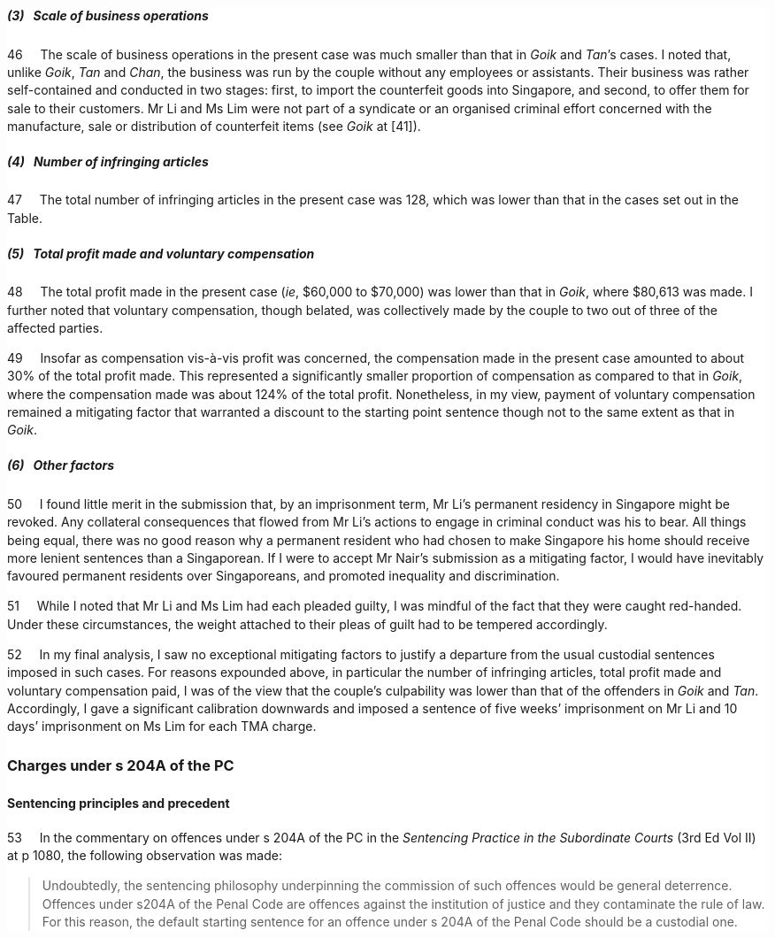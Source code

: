 ##### (3)   Scale of business operations

46     The scale of business operations in the present case was much smaller than that in _Goik_ and _Tan_’s cases. I noted that, unlike _Goik_, _Tan_ and _Chan_, the business was run by the couple without any employees or assistants. Their business was rather self-contained and conducted in two stages: first, to import the counterfeit goods into Singapore, and second, to offer them for sale to their customers. Mr Li and Ms Lim were not part of a syndicate or an organised criminal effort concerned with the manufacture, sale or distribution of counterfeit items (see _Goik_ at \[41\]).

##### (4)   Number of infringing articles

47     The total number of infringing articles in the present case was 128, which was lower than that in the cases set out in the Table.

##### (5)   Total profit made and voluntary compensation

48     The total profit made in the present case (_ie_, $60,000 to $70,000) was lower than that in _Goik_, where $80,613 was made. I further noted that voluntary compensation, though belated, was collectively made by the couple to two out of three of the affected parties.

49     Insofar as compensation vis-à-vis profit was concerned, the compensation made in the present case amounted to about 30% of the total profit made. This represented a significantly smaller proportion of compensation as compared to that in _Goik_, where the compensation made was about 124% of the total profit. Nonetheless, in my view, payment of voluntary compensation remained a mitigating factor that warranted a discount to the starting point sentence though not to the same extent as that in _Goik_.

##### (6)   Other factors

50     I found little merit in the submission that, by an imprisonment term, Mr Li’s permanent residency in Singapore might be revoked. Any collateral consequences that flowed from Mr Li’s actions to engage in criminal conduct was his to bear. All things being equal, there was no good reason why a permanent resident who had chosen to make Singapore his home should receive more lenient sentences than a Singaporean. If I were to accept Mr Nair’s submission as a mitigating factor, I would have inevitably favoured permanent residents over Singaporeans, and promoted inequality and discrimination.

51     While I noted that Mr Li and Ms Lim had each pleaded guilty, I was mindful of the fact that they were caught red-handed. Under these circumstances, the weight attached to their pleas of guilt had to be tempered accordingly.

52     In my final analysis, I saw no exceptional mitigating factors to justify a departure from the usual custodial sentences imposed in such cases. For reasons expounded above, in particular the number of infringing articles, total profit made and voluntary compensation paid, I was of the view that the couple’s culpability was lower than that of the offenders in _Goik_ and _Tan_. Accordingly, I gave a significant calibration downwards and imposed a sentence of five weeks’ imprisonment on Mr Li and 10 days’ imprisonment on Ms Lim for each TMA charge.

### Charges under s 204A of the PC

#### Sentencing principles and precedent

53     In the commentary on offences under s 204A of the PC in the _Sentencing Practice in the Subordinate Courts_ (3rd Ed Vol II) at p 1080, the following observation was made:

> Undoubtedly, the sentencing philosophy underpinning the commission of such offences would be general deterrence. Offences under s204A of the Penal Code are offences against the institution of justice and they contaminate the rule of law. For this reason, the default starting sentence for an offence under s 204A of the Penal Code should be a custodial one.
